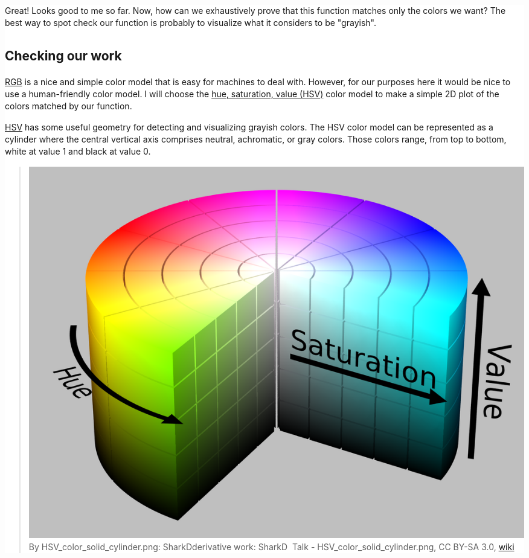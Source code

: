 Great! Looks good to me so far.
Now, how can we exhaustively prove that this function matches only the colors we want?
The best way to spot check our function is probably to visualize what it considers to be "grayish".

## Checking our work

[RGB][] is a nice and simple color model that is easy for machines to deal with.
However, for our purposes here it would be nice to use a human-friendly color model.
I will choose the [hue, saturation, value (HSV)][hsv] color model to make a simple 2D plot of the colors matched by our function.

[HSV][hsv] has some useful geometry for detecting and visualizing grayish colors.
The HSV color model can be represented as a cylinder where the central vertical axis comprises 
neutral, achromatic, or gray colors. Those colors range, from top to bottom, white at value 1 and black at value 0.

<blockquote>
<img src="/assets/960px-HSV_color_solid_cylinder_saturation_gray.png" alt="hsv cylinder" class="figure" />
By HSV_color_solid_cylinder.png: SharkDderivative work: SharkD  Talk - HSV_color_solid_cylinder.png, CC BY-SA 3.0,
<a href="https://commons.wikimedia.org/w/index.php?curid=9801673">wiki</a>
</blockquote>


[d3-color]: https://github.com/d3/d3-color
[`d3-color`]: https://github.com/d3/d3-color
[d3-hsv]: https://github.com/d3/d3-hsv
[so-hex-rgb]: https://stackoverflow.com/search?q=hex+to+rgb
[valid-colors]: https://developer.mozilla.org/en-US/docs/Web/CSS/color_value
[bootstrap-colors]: https://github.com/twbs/bootstrap/blob/e94795562b71ecbbe46c9050420f05fd2f602c39/scss/_variables.scss#L9-L17
[colorbrewer 2]: https://colorbrewer2.org/#type=sequential&scheme=YlOrRd&n=9
[grayscale]: https://en.wikipedia.org/wiki/Grayscale
[rgb]: https://en.wikipedia.org/wiki/RGB_color_model
[stdev]: https://en.wikipedia.org/wiki/Standard_deviation
[range]: https://en.wikipedia.org/wiki/Range_(statistics)
[lab]: https://en.wikipedia.org/wiki/CIELAB_color_space
[lch]: https://en.wikipedia.org/wiki/CIELAB_color_space#Cylindrical_representation:_CIELCh_or_CIEHLC
[hsv]: https://en.wikipedia.org/wiki/HSL_and_HSV
[curve-fitting]: https://ncss-wpengine.netdna-ssl.com/wp-content/themes/ncss/pdf/Procedures/NCSS/Curve_Fitting-General.pdf
[cie]: https://en.wikipedia.org/wiki/List_of_color_spaces_and_their_uses#CIE